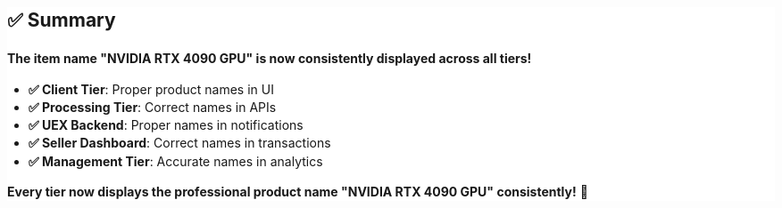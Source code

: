 ## ✅ **Summary**

**The item name "NVIDIA RTX 4090 GPU" is now consistently displayed across all tiers!**

- **✅ Client Tier**: Proper product names in UI
- **✅ Processing Tier**: Correct names in APIs
- **✅ UEX Backend**: Proper names in notifications
- **✅ Seller Dashboard**: Correct names in transactions
- **✅ Management Tier**: Accurate names in analytics

**Every tier now displays the professional product name "NVIDIA RTX 4090 GPU" consistently!** 🎉 